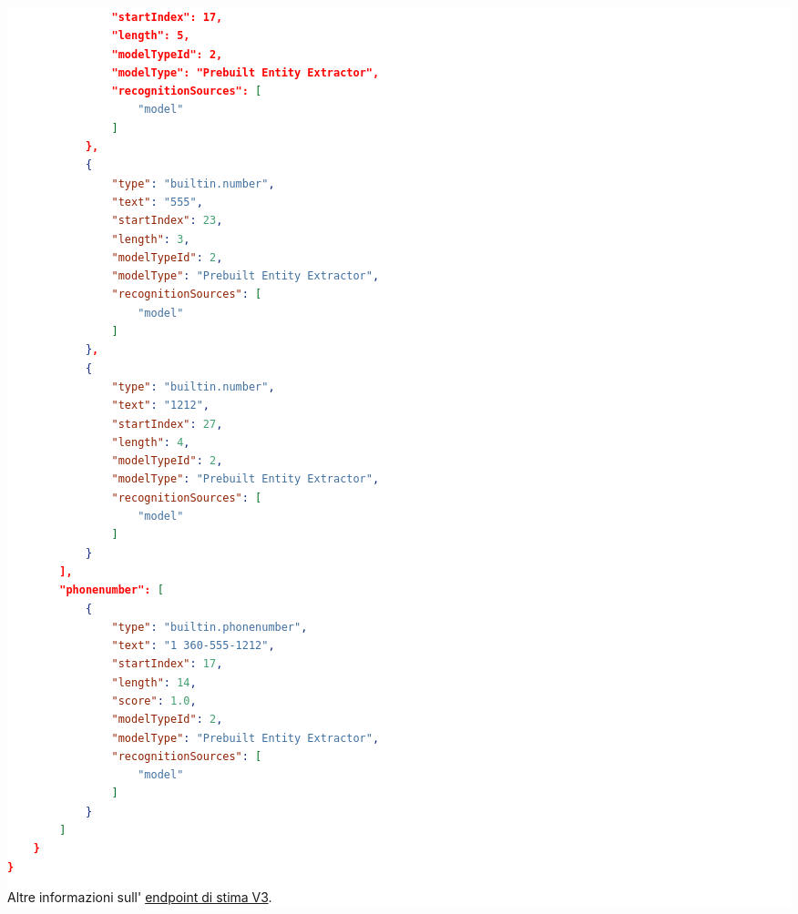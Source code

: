```json
                "startIndex": 17,
                "length": 5,
                "modelTypeId": 2,
                "modelType": "Prebuilt Entity Extractor",
                "recognitionSources": [
                    "model"
                ]
            },
            {
                "type": "builtin.number",
                "text": "555",
                "startIndex": 23,
                "length": 3,
                "modelTypeId": 2,
                "modelType": "Prebuilt Entity Extractor",
                "recognitionSources": [
                    "model"
                ]
            },
            {
                "type": "builtin.number",
                "text": "1212",
                "startIndex": 27,
                "length": 4,
                "modelTypeId": 2,
                "modelType": "Prebuilt Entity Extractor",
                "recognitionSources": [
                    "model"
                ]
            }
        ],
        "phonenumber": [
            {
                "type": "builtin.phonenumber",
                "text": "1 360-555-1212",
                "startIndex": 17,
                "length": 14,
                "score": 1.0,
                "modelTypeId": 2,
                "modelType": "Prebuilt Entity Extractor",
                "recognitionSources": [
                    "model"
                ]
            }
        ]
    }
}
```

Altre informazioni sull' [endpoint di stima V3](luis-migration-api-v3.md).
